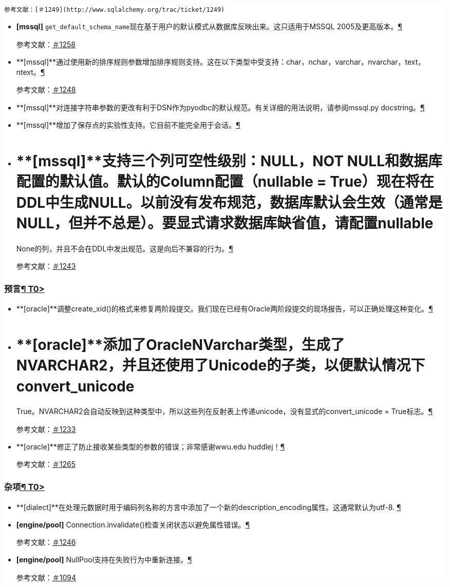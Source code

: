     参考文献：[＃1249](http://www.sqlalchemy.org/trac/ticket/1249)

-   **[mssql]** `get_default_schema_name`现在基于用户的默认模式从数据库反映出来。这只适用于MSSQL
    2005及更高版本。[¶](#change-804ce8c8340ab54b256a14785ec30540)

    参考文献：[＃1258](http://www.sqlalchemy.org/trac/ticket/1258)

-   **[mssql]**通过使用新的排序规则参数增加排序规则支持。这在以下类型中受支持：char，nchar，varchar，nvarchar，text，ntext。[¶](#change-bb18e5b89f2406099a7534d51e13fa2f)

    参考文献：[＃1248](http://www.sqlalchemy.org/trac/ticket/1248)

-   **[mssql]**对连接字符串参数的更改有利于DSN作为pyodbc的默认规范。有关详细的用法说明，请参阅mssql.py
    docstring。[¶](#change-a286cda677ccfa3f76731e7a3199818b)

-   **[mssql]**增加了保存点的实验性支持。它目前不能完全用于会话。[¶](#change-4c4a5e9e4b9c08f355846e1f696f9a30)

-   **[mssql]**支持三个列可空性级别：NULL，NOT
    NULL和数据库配置的默认值。默认的Column配置（nullable =
    True）现在将在DDL中生成NULL。以前没有发布规范，数据库默认会生效（通常是NULL，但并不总是）。要显式请求数据库缺省值，请配置nullable
    =
    None的列，并且不会在DDL中发出规范。这是向后不兼容的行为。[¶](#change-149c046864d1ddbacc3fd459c9370503)

    参考文献：[＃1243](http://www.sqlalchemy.org/trac/ticket/1243)

### 预言[¶ T0\>](#change-0.5.0-oracle "Permalink to this headline")

-   **[oracle]**调整create\_xid()的格式来修复两阶段提交。我们现在已经有Oracle两阶段提交的现场报告，可以正确处理这种变化。[¶](#change-a43e314d4f2cf68b62002484aaf006e4)

-   **[oracle]**添加了OracleNVarchar类型，生成了NVARCHAR2，并且还使用了Unicode的子类，以便默认情况下convert\_unicode
    =
    True。NVARCHAR2会自动反映到这种类型中，所以这些列在反射表上传递unicode，没有显式的convert\_unicode
    = True标志。[¶](#change-03197feb9b2b7658cf40cfe853e5f05c)

    参考文献：[＃1233](http://www.sqlalchemy.org/trac/ticket/1233)

-   **[oracle]**修正了防止接收某些类型的参数的错误；非常感谢wwu.edu
    huddlej！[¶](#change-b72444e553b994170040c0428fbf65d0)

    参考文献：[＃1265](http://www.sqlalchemy.org/trac/ticket/1265)

### 杂项[¶ T0\>](#change-0.5.0-misc "Permalink to this headline")

-   **[dialect]**在处理元数据时用于编码列名称的方言中添加了一个新的description\_encoding属性。这通常默认为utf-8.
    [¶](#change-da970a157a1834cd79c819f5c3f2540d)

-   **[engine/pool]**
    Connection.invalidate()检查关闭状态以避免属性错误。[¶](#change-5e7ce396d34dc5ae7ad3f1cb8b384593)

    参考文献：[＃1246](http://www.sqlalchemy.org/trac/ticket/1246)

-   **[engine/pool]**
    NullPool支持在失败行为中重新连接。[¶](#change-bc7d2b0fc90717fe3325c56e15f4283d)

    参考文献：[＃1094](http://www.sqlalchemy.org/trac/ticket/1094)
